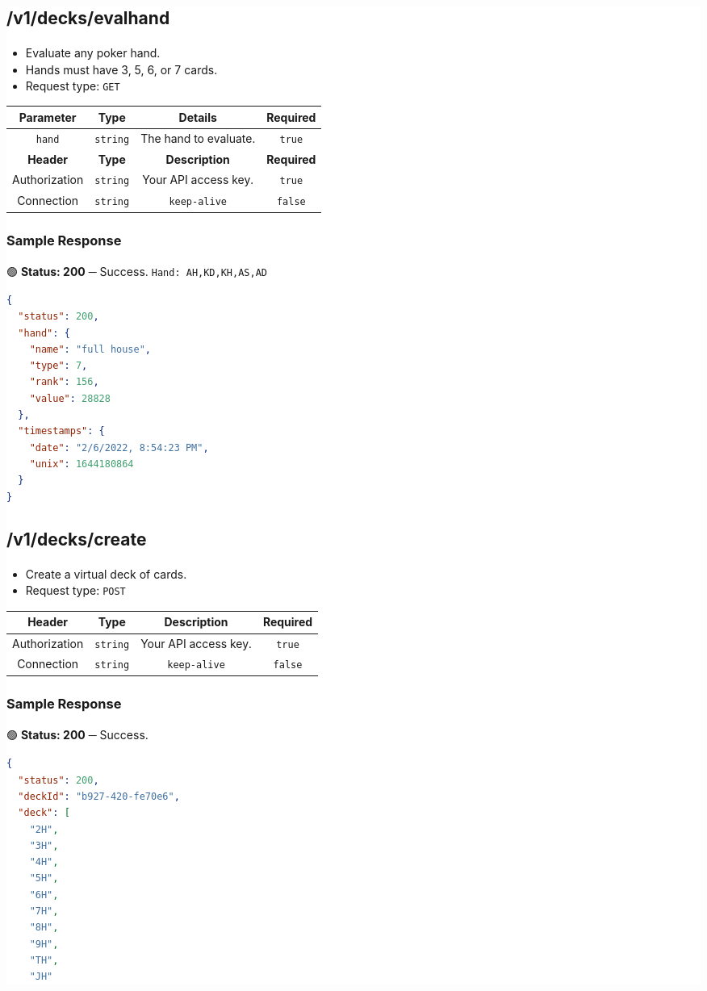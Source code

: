 ## /v1/decks/evalhand

- Evaluate any poker hand.
- Hands must have 3, 5, 6, or 7 cards.
- Request type: `GET`

| **Parameter** | **Type** | **Details** | **Required** |
| :---: | :---: | :---: | :---: |
| `hand` | `string` | The hand to evaluate. | `true` |
| **Header** | **Type** | **Description** | **Required** |
| Authorization | `string` | Your API access key. | `true` |
| Connection | `string` | `keep-alive` | `false` |

### Sample Response

🟢 **Status: 200** ─ Success. `Hand: AH,KD,KH,AS,AD`
```json
{
  "status": 200,
  "hand": {
    "name": "full house",
    "type": 7,
    "rank": 156,
    "value": 28828
  },
  "timestamps": {
    "date": "2/6/2022, 8:54:23 PM",
    "unix": 1644180864
  }
}
```

## /v1/decks/create

- Create a virtual deck of cards.
- Request type: `POST`

| **Header** | **Type** | **Description** | **Required** |
| :---: | :---: | :---: | :---: |
| Authorization | `string` | Your API access key. | `true` |
| Connection | `string` | `keep-alive` | `false` |

### Sample Response

🟢 **Status: 200** ─ Success.

```json
{
  "status": 200,
  "deckId": "b927-420-fe70e6",
  "deck": [
    "2H",
    "3H",
    "4H",
    "5H",
    "6H",
    "7H",
    "8H",
    "9H",
    "TH",
    "JH"
```